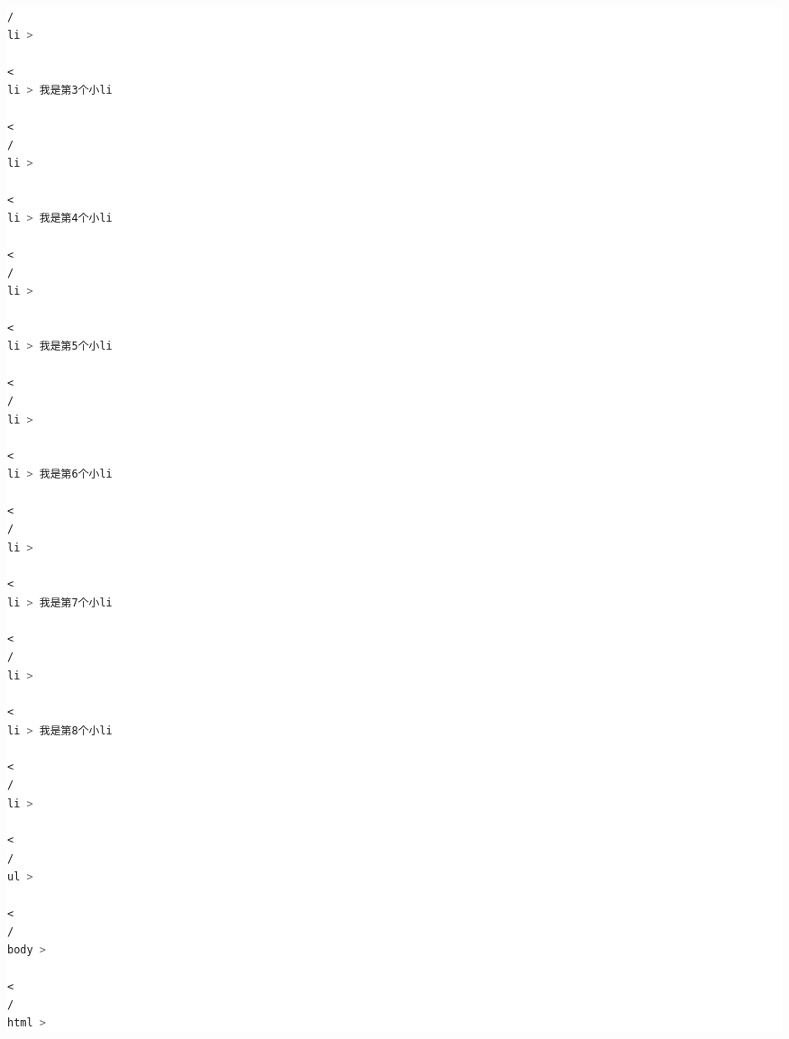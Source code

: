 ```css
/
li >

<
li > 我是第3个小li

<
/
li >

<
li > 我是第4个小li

<
/
li >

<
li > 我是第5个小li

<
/
li >

<
li > 我是第6个小li

<
/
li >

<
li > 我是第7个小li

<
/
li >

<
li > 我是第8个小li

<
/
li >

<
/
ul >

<
/
body >

<
/
html >
```
